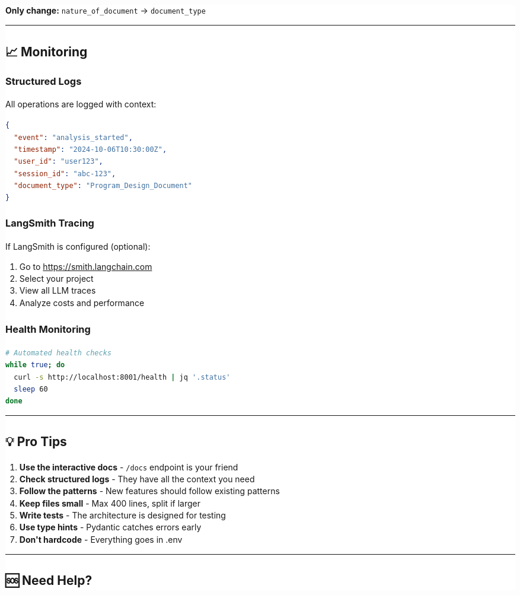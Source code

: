 **Only change:** `nature_of_document` → `document_type`

---

## 📈 Monitoring

### Structured Logs

All operations are logged with context:
```json
{
  "event": "analysis_started",
  "timestamp": "2024-10-06T10:30:00Z",
  "user_id": "user123",
  "session_id": "abc-123",
  "document_type": "Program_Design_Document"
}
```

### LangSmith Tracing

If LangSmith is configured (optional):
1. Go to https://smith.langchain.com
2. Select your project
3. View all LLM traces
4. Analyze costs and performance

### Health Monitoring

```bash
# Automated health checks
while true; do
  curl -s http://localhost:8001/health | jq '.status'
  sleep 60
done
```

---

## 💡 Pro Tips

1. **Use the interactive docs** - `/docs` endpoint is your friend
2. **Check structured logs** - They have all the context you need
3. **Follow the patterns** - New features should follow existing patterns
4. **Keep files small** - Max 400 lines, split if larger
5. **Write tests** - The architecture is designed for testing
6. **Use type hints** - Pydantic catches errors early
7. **Don't hardcode** - Everything goes in .env

---

## 🆘 Need Help?
